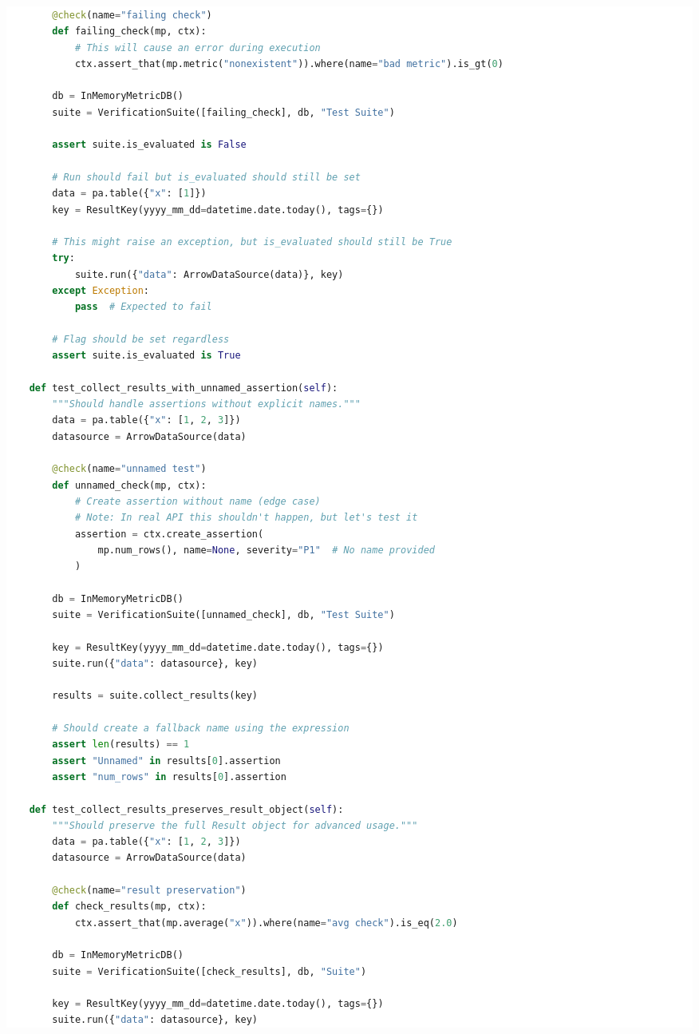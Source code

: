 ```python
        @check(name="failing check")
        def failing_check(mp, ctx):
            # This will cause an error during execution
            ctx.assert_that(mp.metric("nonexistent")).where(name="bad metric").is_gt(0)

        db = InMemoryMetricDB()
        suite = VerificationSuite([failing_check], db, "Test Suite")

        assert suite.is_evaluated is False

        # Run should fail but is_evaluated should still be set
        data = pa.table({"x": [1]})
        key = ResultKey(yyyy_mm_dd=datetime.date.today(), tags={})

        # This might raise an exception, but is_evaluated should still be True
        try:
            suite.run({"data": ArrowDataSource(data)}, key)
        except Exception:
            pass  # Expected to fail

        # Flag should be set regardless
        assert suite.is_evaluated is True

    def test_collect_results_with_unnamed_assertion(self):
        """Should handle assertions without explicit names."""
        data = pa.table({"x": [1, 2, 3]})
        datasource = ArrowDataSource(data)

        @check(name="unnamed test")
        def unnamed_check(mp, ctx):
            # Create assertion without name (edge case)
            # Note: In real API this shouldn't happen, but let's test it
            assertion = ctx.create_assertion(
                mp.num_rows(), name=None, severity="P1"  # No name provided
            )

        db = InMemoryMetricDB()
        suite = VerificationSuite([unnamed_check], db, "Test Suite")

        key = ResultKey(yyyy_mm_dd=datetime.date.today(), tags={})
        suite.run({"data": datasource}, key)

        results = suite.collect_results(key)

        # Should create a fallback name using the expression
        assert len(results) == 1
        assert "Unnamed" in results[0].assertion
        assert "num_rows" in results[0].assertion

    def test_collect_results_preserves_result_object(self):
        """Should preserve the full Result object for advanced usage."""
        data = pa.table({"x": [1, 2, 3]})
        datasource = ArrowDataSource(data)

        @check(name="result preservation")
        def check_results(mp, ctx):
            ctx.assert_that(mp.average("x")).where(name="avg check").is_eq(2.0)

        db = InMemoryMetricDB()
        suite = VerificationSuite([check_results], db, "Suite")

        key = ResultKey(yyyy_mm_dd=datetime.date.today(), tags={})
        suite.run({"data": datasource}, key)
```